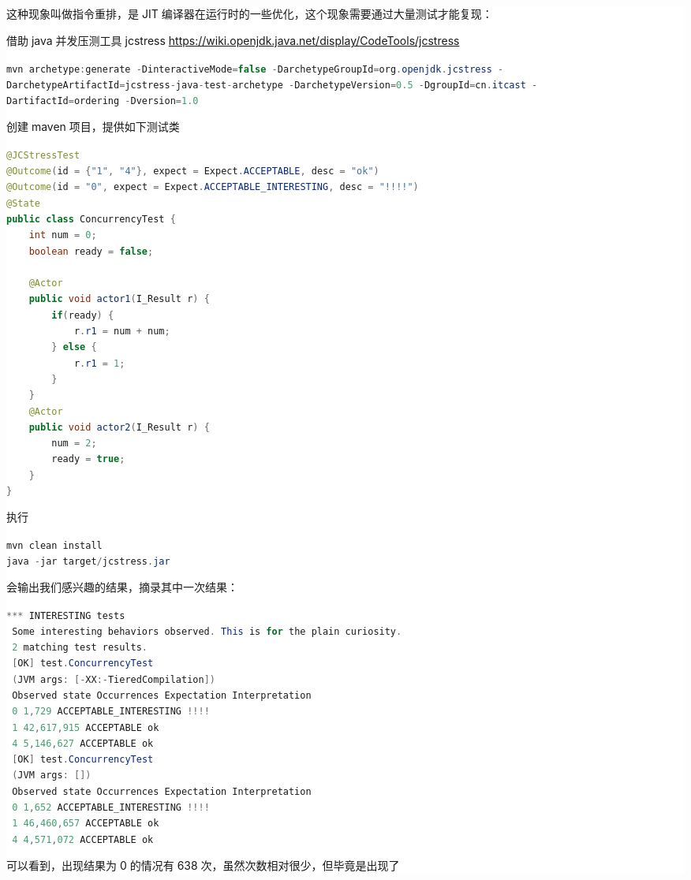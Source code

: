 这种现象叫做指令重排，是 JIT 编译器在运行时的一些优化，这个现象需要通过大量测试才能复现：

借助 java 并发压测工具 jcstress https://wiki.openjdk.java.net/display/CodeTools/jcstress

```java
mvn archetype:generate -DinteractiveMode=false -DarchetypeGroupId=org.openjdk.jcstress -
DarchetypeArtifactId=jcstress-java-test-archetype -DarchetypeVersion=0.5 -DgroupId=cn.itcast -
DartifactId=ordering -Dversion=1.0 
```
创建 maven 项目，提供如下测试类
```java
@JCStressTest
@Outcome(id = {"1", "4"}, expect = Expect.ACCEPTABLE, desc = "ok")
@Outcome(id = "0", expect = Expect.ACCEPTABLE_INTERESTING, desc = "!!!!")
@State
public class ConcurrencyTest {
    int num = 0;
    boolean ready = false;
    
    @Actor
    public void actor1(I_Result r) {
        if(ready) {
            r.r1 = num + num;
        } else {
            r.r1 = 1;
        }
    }
    @Actor
    public void actor2(I_Result r) {
        num = 2;
        ready = true;
    }
}
```
执行
```java
mvn clean install
java -jar target/jcstress.jar
```
会输出我们感兴趣的结果，摘录其中一次结果：

```java
*** INTERESTING tests
 Some interesting behaviors observed. This is for the plain curiosity.
 2 matching test results.
 [OK] test.ConcurrencyTest
 (JVM args: [-XX:-TieredCompilation])
 Observed state Occurrences Expectation Interpretation
 0 1,729 ACCEPTABLE_INTERESTING !!!!
 1 42,617,915 ACCEPTABLE ok
 4 5,146,627 ACCEPTABLE ok
 [OK] test.ConcurrencyTest
 (JVM args: [])
 Observed state Occurrences Expectation Interpretation
 0 1,652 ACCEPTABLE_INTERESTING !!!!
 1 46,460,657 ACCEPTABLE ok
 4 4,571,072 ACCEPTABLE ok 

```
可以看到，出现结果为 0 的情况有 638 次，虽然次数相对很少，但毕竟是出现了
